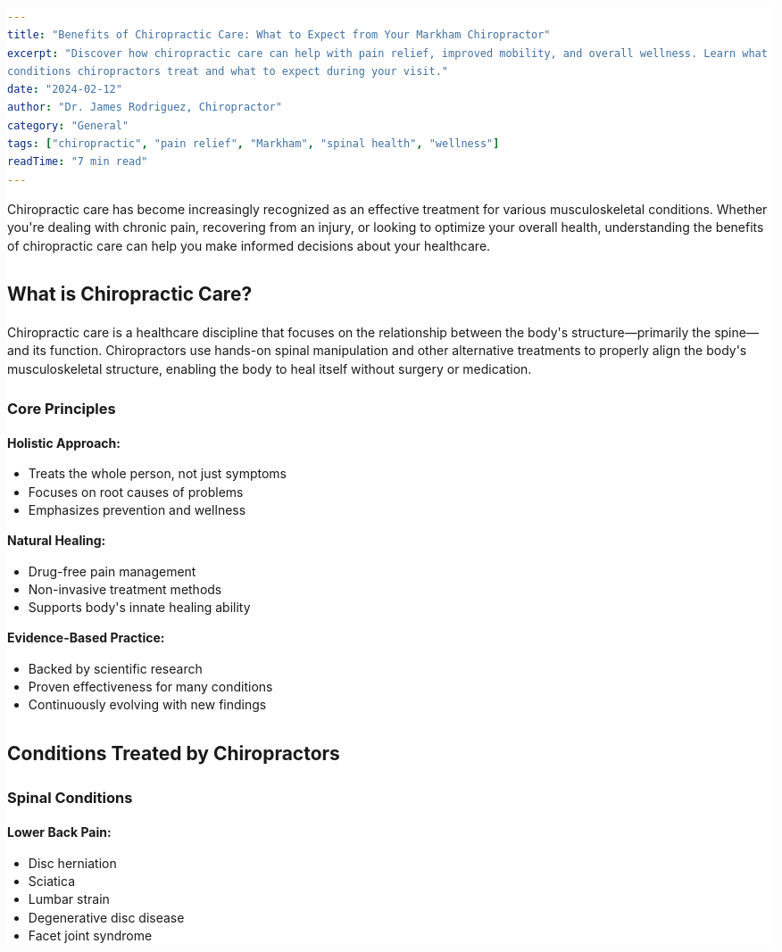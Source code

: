 ```yaml
---
title: "Benefits of Chiropractic Care: What to Expect from Your Markham Chiropractor"
excerpt: "Discover how chiropractic care can help with pain relief, improved mobility, and overall wellness. Learn what conditions chiropractors treat and what to expect during your visit."
date: "2024-02-12"
author: "Dr. James Rodriguez, Chiropractor"
category: "General"
tags: ["chiropractic", "pain relief", "Markham", "spinal health", "wellness"]
readTime: "7 min read"
---
```


Chiropractic care has become increasingly recognized as an effective treatment for various musculoskeletal conditions. Whether you're dealing with chronic pain, recovering from an injury, or looking to optimize your overall health, understanding the benefits of chiropractic care can help you make informed decisions about your healthcare.

## What is Chiropractic Care?

Chiropractic care is a healthcare discipline that focuses on the relationship between the body's structure—primarily the spine—and its function. Chiropractors use hands-on spinal manipulation and other alternative treatments to properly align the body's musculoskeletal structure, enabling the body to heal itself without surgery or medication.

### Core Principles

**Holistic Approach:**
- Treats the whole person, not just symptoms
- Focuses on root causes of problems
- Emphasizes prevention and wellness

**Natural Healing:**
- Drug-free pain management
- Non-invasive treatment methods
- Supports body's innate healing ability

**Evidence-Based Practice:**
- Backed by scientific research
- Proven effectiveness for many conditions
- Continuously evolving with new findings

## Conditions Treated by Chiropractors

### Spinal Conditions

**Lower Back Pain:**
- Disc herniation
- Sciatica
- Lumbar strain
- Degenerative disc disease
- Facet joint syndrome

